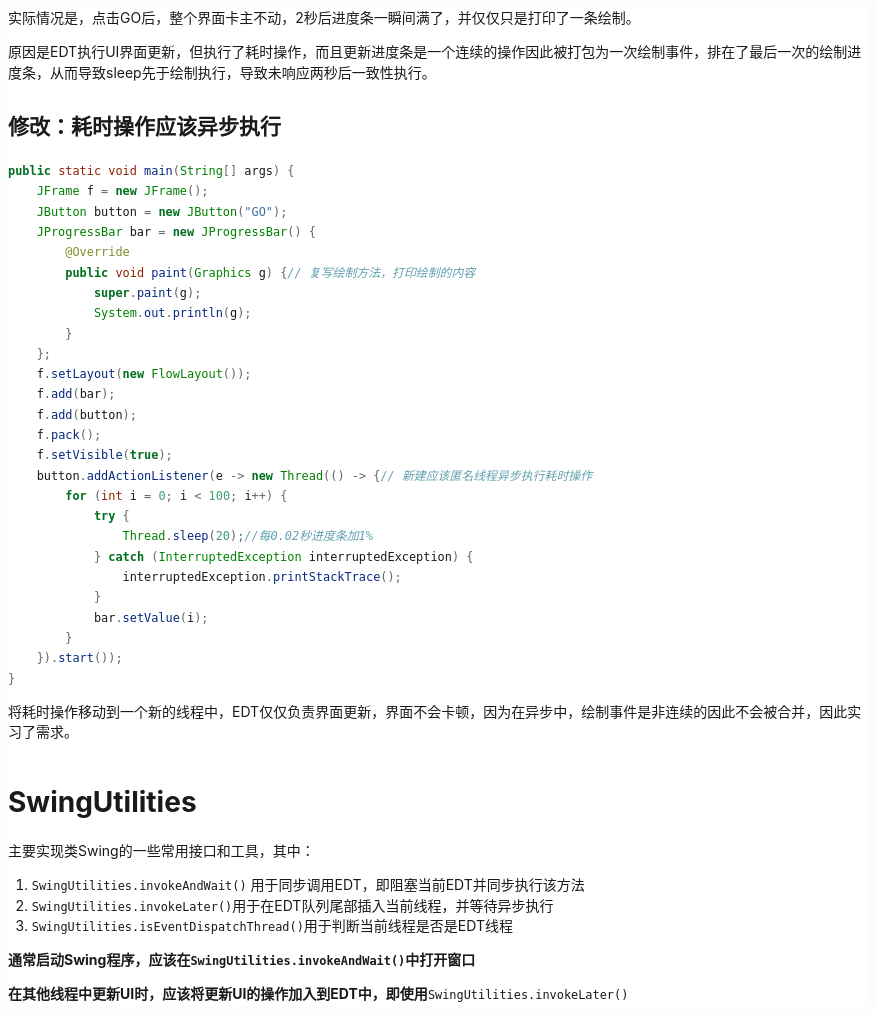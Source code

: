 实际情况是，点击GO后，整个界面卡主不动，2秒后进度条一瞬间满了，并仅仅只是打印了一条绘制。

原因是EDT执行UI界面更新，但执行了耗时操作，而且更新进度条是一个连续的操作因此被打包为一次绘制事件，排在了最后一次的绘制进度条，从而导致sleep先于绘制执行，导致未响应两秒后一致性执行。



## 修改：耗时操作应该异步执行

```java
public static void main(String[] args) {
    JFrame f = new JFrame();
    JButton button = new JButton("GO");
    JProgressBar bar = new JProgressBar() {
        @Override
        public void paint(Graphics g) {// 复写绘制方法，打印绘制的内容
            super.paint(g);
            System.out.println(g);
        }
    };
    f.setLayout(new FlowLayout());
    f.add(bar);
    f.add(button);
    f.pack();
    f.setVisible(true);
    button.addActionListener(e -> new Thread(() -> {// 新建应该匿名线程异步执行耗时操作
        for (int i = 0; i < 100; i++) {
            try {
                Thread.sleep(20);//每0.02秒进度条加1%
            } catch (InterruptedException interruptedException) {
                interruptedException.printStackTrace();
            }
            bar.setValue(i);
        }
    }).start());
}
```

将耗时操作移动到一个新的线程中，EDT仅仅负责界面更新，界面不会卡顿，因为在异步中，绘制事件是非连续的因此不会被合并，因此实习了需求。






# SwingUtilities

主要实现类Swing的一些常用接口和工具，其中：

1. `SwingUtilities.invokeAndWait()` 用于同步调用EDT，即阻塞当前EDT并同步执行该方法
2. `SwingUtilities.invokeLater()`用于在EDT队列尾部插入当前线程，并等待异步执行
3. `SwingUtilities.isEventDispatchThread()`用于判断当前线程是否是EDT线程

**通常启动Swing程序，应该在`SwingUtilities.invokeAndWait()`中打开窗口**

**在其他线程中更新UI时，应该将更新UI的操作加入到EDT中，即使用**`SwingUtilities.invokeLater()`
